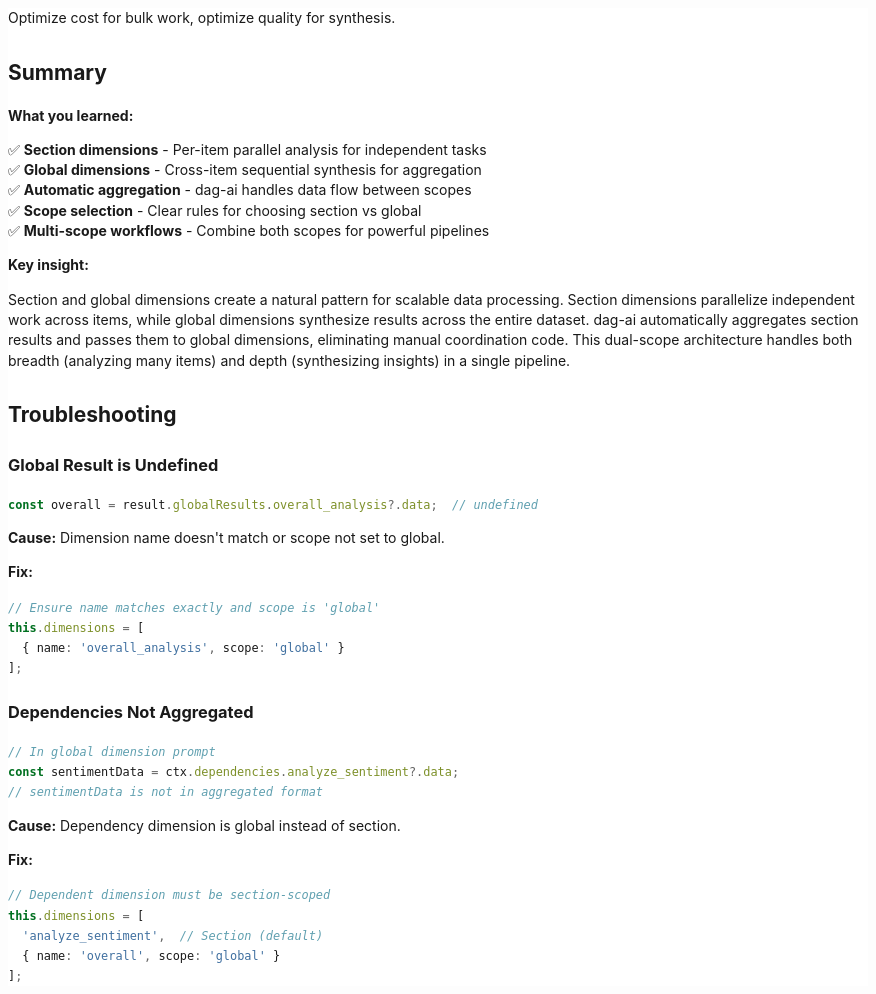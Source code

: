 Optimize cost for bulk work, optimize quality for synthesis.

## Summary

**What you learned:**

✅ **Section dimensions** - Per-item parallel analysis for independent tasks  
✅ **Global dimensions** - Cross-item sequential synthesis for aggregation  
✅ **Automatic aggregation** - dag-ai handles data flow between scopes  
✅ **Scope selection** - Clear rules for choosing section vs global  
✅ **Multi-scope workflows** - Combine both scopes for powerful pipelines

**Key insight:**

Section and global dimensions create a natural pattern for scalable data processing. Section dimensions parallelize independent work across items, while global dimensions synthesize results across the entire dataset. dag-ai automatically aggregates section results and passes them to global dimensions, eliminating manual coordination code. This dual-scope architecture handles both breadth (analyzing many items) and depth (synthesizing insights) in a single pipeline.

## Troubleshooting

### Global Result is Undefined
```typescript
const overall = result.globalResults.overall_analysis?.data;  // undefined
```

**Cause:** Dimension name doesn't match or scope not set to global.

**Fix:**
```typescript
// Ensure name matches exactly and scope is 'global'
this.dimensions = [
  { name: 'overall_analysis', scope: 'global' }
];
```

### Dependencies Not Aggregated
```typescript
// In global dimension prompt
const sentimentData = ctx.dependencies.analyze_sentiment?.data;
// sentimentData is not in aggregated format
```

**Cause:** Dependency dimension is global instead of section.

**Fix:**
```typescript
// Dependent dimension must be section-scoped
this.dimensions = [
  'analyze_sentiment',  // Section (default)
  { name: 'overall', scope: 'global' }
];
```
